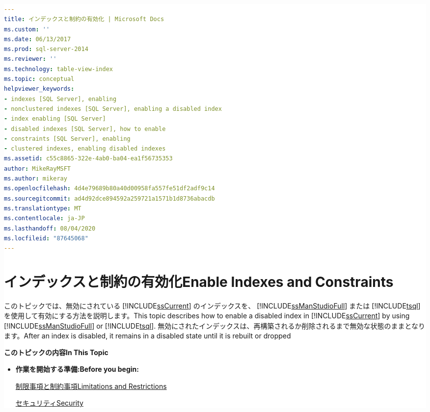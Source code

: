 ```yaml
---
title: インデックスと制約の有効化 | Microsoft Docs
ms.custom: ''
ms.date: 06/13/2017
ms.prod: sql-server-2014
ms.reviewer: ''
ms.technology: table-view-index
ms.topic: conceptual
helpviewer_keywords:
- indexes [SQL Server], enabling
- nonclustered indexes [SQL Server], enabling a disabled index
- index enabling [SQL Server]
- disabled indexes [SQL Server], how to enable
- constraints [SQL Server], enabling
- clustered indexes, enabling disabled indexes
ms.assetid: c55c8865-322e-4ab0-ba04-ea1f56735353
author: MikeRayMSFT
ms.author: mikeray
ms.openlocfilehash: 4d4e79689b80a40d00958fa557fe51df2adf9c14
ms.sourcegitcommit: ad4d92dce894592a259721a1571b1d8736abacdb
ms.translationtype: MT
ms.contentlocale: ja-JP
ms.lasthandoff: 08/04/2020
ms.locfileid: "87645068"
---
```

# <a name="enable-indexes-and-constraints"></a><span data-ttu-id="68c0d-102">インデックスと制約の有効化</span><span class="sxs-lookup"><span data-stu-id="68c0d-102">Enable Indexes and Constraints</span></span>
  <span data-ttu-id="68c0d-103">このトピックでは、無効にされている [!INCLUDE[ssCurrent](../../includes/sscurrent-md.md)] のインデックスを、 [!INCLUDE[ssManStudioFull](../../includes/ssmanstudiofull-md.md)] または [!INCLUDE[tsql](../../includes/tsql-md.md)]を使用して有効にする方法を説明します。</span><span class="sxs-lookup"><span data-stu-id="68c0d-103">This topic describes how to enable a disabled index in [!INCLUDE[ssCurrent](../../includes/sscurrent-md.md)] by using [!INCLUDE[ssManStudioFull](../../includes/ssmanstudiofull-md.md)] or [!INCLUDE[tsql](../../includes/tsql-md.md)].</span></span> <span data-ttu-id="68c0d-104">無効にされたインデックスは、再構築されるか削除されるまで無効な状態のままとなります。</span><span class="sxs-lookup"><span data-stu-id="68c0d-104">After an index is disabled, it remains in a disabled state until it is rebuilt or dropped</span></span>  
  
 <span data-ttu-id="68c0d-105">**このトピックの内容**</span><span class="sxs-lookup"><span data-stu-id="68c0d-105">**In This Topic**</span></span>  
  
-   <span data-ttu-id="68c0d-106">**作業を開始する準備:**</span><span class="sxs-lookup"><span data-stu-id="68c0d-106">**Before you begin:**</span></span>  
  
     [<span data-ttu-id="68c0d-107">制限事項と制約事項</span><span class="sxs-lookup"><span data-stu-id="68c0d-107">Limitations and Restrictions</span></span>](#Restrictions)  
  
     [<span data-ttu-id="68c0d-108">セキュリティ</span><span class="sxs-lookup"><span data-stu-id="68c0d-108">Security</span></span>](#Security)  
  